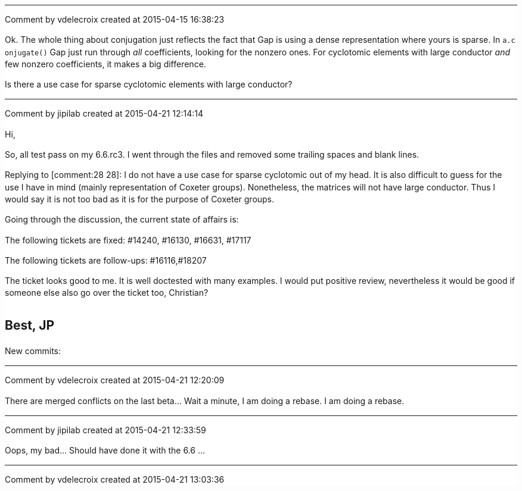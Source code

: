 
---

Comment by vdelecroix created at 2015-04-15 16:38:23

Ok. The whole thing about conjugation just reflects the fact that Gap is using a dense representation where yours is sparse. In `a.conjugate()` Gap just run through *all* coefficients, looking for the nonzero ones. For cyclotomic elements with large conductor *and* few nonzero coefficients, it makes a big difference.

Is there a use case for sparse cyclotomic elements with large conductor?


---

Comment by jipilab created at 2015-04-21 12:14:14

Hi,

So, all test pass on my 6.6.rc3. I went through the files and removed some trailing spaces and blank lines.

Replying to [comment:28 28]: I do not have a use case for sparse cyclotomic out of my head. It is also difficult to guess for the use I have in mind (mainly representation of Coxeter groups). Nonetheless, the matrices will not have large conductor. Thus I would say it is not too bad as it is for the purpose of Coxeter groups.

Going through the discussion, the current state of affairs is:

The following tickets are fixed:
#14240, #16130, #16631, #17117

The following tickets are follow-ups:
#16116,#18207

The ticket looks good to me. It is well doctested with many examples. I would put positive review, nevertheless it would be good if someone else also go over the ticket too, Christian?

Best,
JP
----
New commits:


---

Comment by vdelecroix created at 2015-04-21 12:20:09

There are merged conflicts on the last beta... Wait a minute, I am doing a rebase. I am doing a rebase.


---

Comment by jipilab created at 2015-04-21 12:33:59

Oops, my bad... Should have done it with the 6.6 ...


---

Comment by vdelecroix created at 2015-04-21 13:03:36
